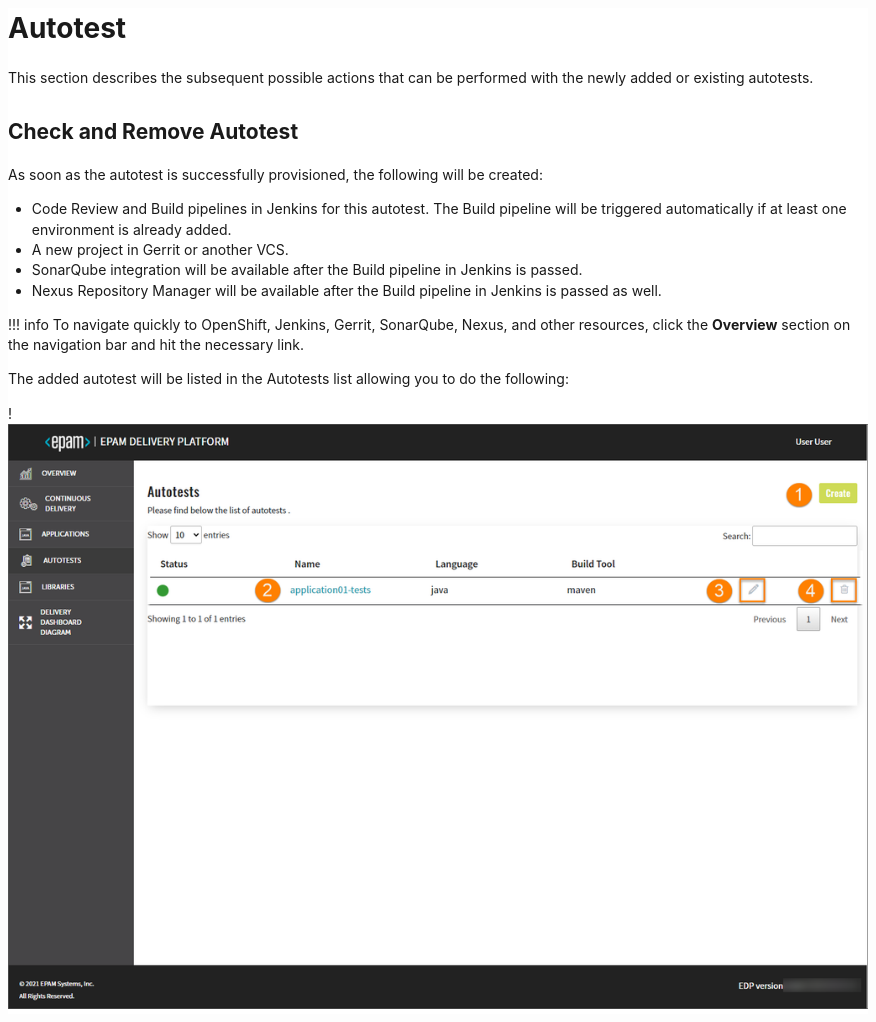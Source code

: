 # Autotest

This section describes the subsequent possible actions that can be performed with the newly added or existing autotests.

## Check and Remove Autotest

As soon as the autotest is successfully provisioned, the following will be created:

- Code Review and Build pipelines in Jenkins for this autotest. The Build pipeline will be triggered automatically if at least one environment is already added.
- A new project in Gerrit or another VCS.
- SonarQube integration will be available after the Build pipeline in Jenkins is passed.
- Nexus Repository Manager will be available after the Build pipeline in Jenkins is passed as well.

!!! info
    To navigate quickly to OpenShift, Jenkins, Gerrit, SonarQube, Nexus, and other resources, click the **Overview** section on the navigation bar and hit the necessary link.

The added autotest will be listed in the Autotests list allowing you to do the following:

!![Autotests page](../assets/user-guide/autotests-page.png "Autotests page")
